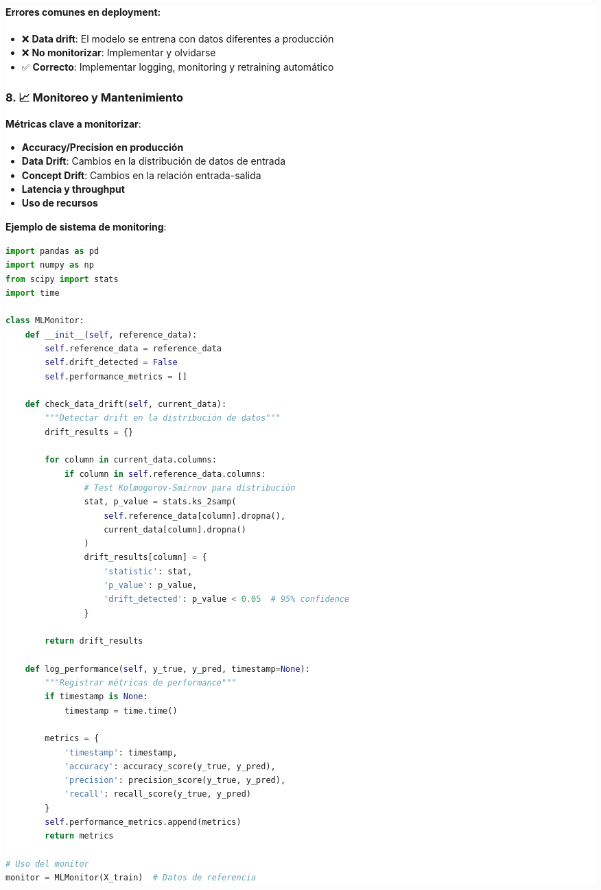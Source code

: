 #### **Errores comunes en deployment**:
- ❌ **Data drift**: El modelo se entrena con datos diferentes a producción
- ❌ **No monitorizar**: Implementar y olvidarse
- ✅ **Correcto**: Implementar logging, monitoring y retraining automático

### 8. 📈 **Monitoreo y Mantenimiento**

**Métricas clave a monitorizar**:
- **Accuracy/Precision en producción**
- **Data Drift**: Cambios en la distribución de datos de entrada
- **Concept Drift**: Cambios en la relación entrada-salida
- **Latencia y throughput**
- **Uso de recursos**

**Ejemplo de sistema de monitoring**:
```python
import pandas as pd
import numpy as np
from scipy import stats
import time

class MLMonitor:
    def __init__(self, reference_data):
        self.reference_data = reference_data
        self.drift_detected = False
        self.performance_metrics = []
    
    def check_data_drift(self, current_data):
        """Detectar drift en la distribución de datos"""
        drift_results = {}
        
        for column in current_data.columns:
            if column in self.reference_data.columns:
                # Test Kolmogorov-Smirnov para distribución
                stat, p_value = stats.ks_2samp(
                    self.reference_data[column].dropna(),
                    current_data[column].dropna()
                )
                drift_results[column] = {
                    'statistic': stat,
                    'p_value': p_value,
                    'drift_detected': p_value < 0.05  # 95% confidence
                }
        
        return drift_results
    
    def log_performance(self, y_true, y_pred, timestamp=None):
        """Registrar métricas de performance"""
        if timestamp is None:
            timestamp = time.time()
            
        metrics = {
            'timestamp': timestamp,
            'accuracy': accuracy_score(y_true, y_pred),
            'precision': precision_score(y_true, y_pred),
            'recall': recall_score(y_true, y_pred)
        }
        self.performance_metrics.append(metrics)
        return metrics

# Uso del monitor
monitor = MLMonitor(X_train)  # Datos de referencia
```
